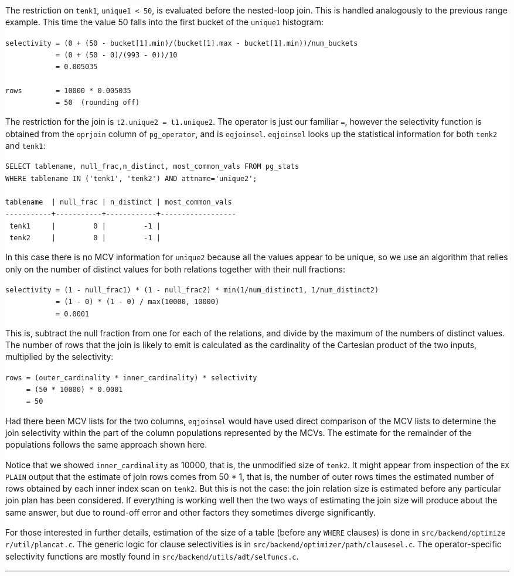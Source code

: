 The restriction on `tenk1`, `unique1 < 50`, is evaluated before the nested-loop join. This is handled analogously to the previous range example. This time the value 50 falls into the first bucket of the `unique1` histogram:

    selectivity = (0 + (50 - bucket[1].min)/(bucket[1].max - bucket[1].min))/num_buckets
                = (0 + (50 - 0)/(993 - 0))/10
                = 0.005035

    rows        = 10000 * 0.005035
                = 50  (rounding off)

The restriction for the join is `t2.unique2 = t1.unique2`. The operator is just our familiar `=`, however the selectivity function is obtained from the `oprjoin` column of `pg_operator`, and is `eqjoinsel`. `eqjoinsel` looks up the statistical information for both `tenk2` and `tenk1`:

    SELECT tablename, null_frac,n_distinct, most_common_vals FROM pg_stats
    WHERE tablename IN ('tenk1', 'tenk2') AND attname='unique2';

    tablename  | null_frac | n_distinct | most_common_vals
    -----------+-----------+------------+------------------
     tenk1     |         0 |         -1 |
     tenk2     |         0 |         -1 |

In this case there is no MCV information for `unique2` because all the values appear to be unique, so we use an algorithm that relies only on the number of distinct values for both relations together with their null fractions:

    selectivity = (1 - null_frac1) * (1 - null_frac2) * min(1/num_distinct1, 1/num_distinct2)
                = (1 - 0) * (1 - 0) / max(10000, 10000)
                = 0.0001

This is, subtract the null fraction from one for each of the relations, and divide by the maximum of the numbers of distinct values. The number of rows that the join is likely to emit is calculated as the cardinality of the Cartesian product of the two inputs, multiplied by the selectivity:

    rows = (outer_cardinality * inner_cardinality) * selectivity
         = (50 * 10000) * 0.0001
         = 50

Had there been MCV lists for the two columns, `eqjoinsel` would have used direct comparison of the MCV lists to determine the join selectivity within the part of the column populations represented by the MCVs. The estimate for the remainder of the populations follows the same approach shown here.

Notice that we showed `inner_cardinality` as 10000, that is, the unmodified size of `tenk2`. It might appear from inspection of the `EXPLAIN` output that the estimate of join rows comes from 50 \* 1, that is, the number of outer rows times the estimated number of rows obtained by each inner index scan on `tenk2`. But this is not the case: the join relation size is estimated before any particular join plan has been considered. If everything is working well then the two ways of estimating the join size will produce about the same answer, but due to round-off error and other factors they sometimes diverge significantly.

For those interested in further details, estimation of the size of a table (before any `WHERE` clauses) is done in `src/backend/optimizer/util/plancat.c`. The generic logic for clause selectivities is in `src/backend/optimizer/path/clausesel.c`. The operator-specific selectivity functions are mostly found in `src/backend/utils/adt/selfuncs.c`.

***
